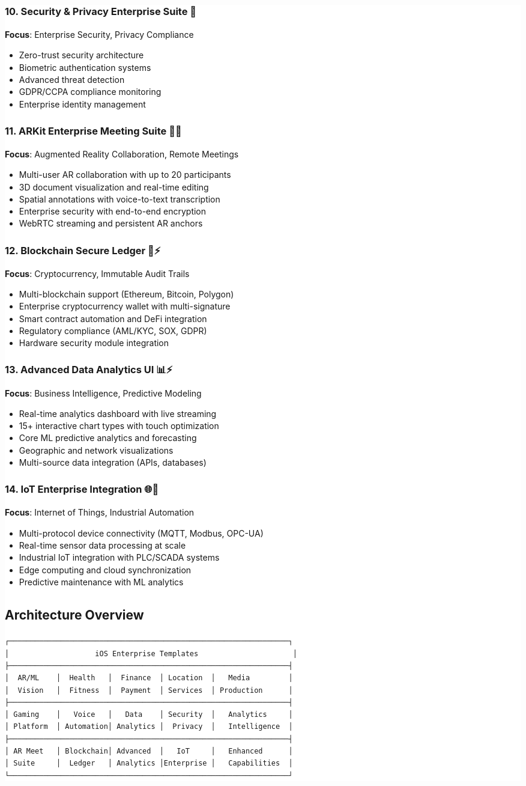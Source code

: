 ### 10. Security & Privacy Enterprise Suite 🔐
**Focus**: Enterprise Security, Privacy Compliance
- Zero-trust security architecture
- Biometric authentication systems
- Advanced threat detection
- GDPR/CCPA compliance monitoring
- Enterprise identity management

### 11. ARKit Enterprise Meeting Suite 🥽👥
**Focus**: Augmented Reality Collaboration, Remote Meetings
- Multi-user AR collaboration with up to 20 participants
- 3D document visualization and real-time editing
- Spatial annotations with voice-to-text transcription
- Enterprise security with end-to-end encryption
- WebRTC streaming and persistent AR anchors

### 12. Blockchain Secure Ledger 🔗⚡
**Focus**: Cryptocurrency, Immutable Audit Trails
- Multi-blockchain support (Ethereum, Bitcoin, Polygon)
- Enterprise cryptocurrency wallet with multi-signature
- Smart contract automation and DeFi integration
- Regulatory compliance (AML/KYC, SOX, GDPR)
- Hardware security module integration

### 13. Advanced Data Analytics UI 📊⚡
**Focus**: Business Intelligence, Predictive Modeling
- Real-time analytics dashboard with live streaming
- 15+ interactive chart types with touch optimization
- Core ML predictive analytics and forecasting
- Geographic and network visualizations
- Multi-source data integration (APIs, databases)

### 14. IoT Enterprise Integration 🌐📡
**Focus**: Internet of Things, Industrial Automation
- Multi-protocol device connectivity (MQTT, Modbus, OPC-UA)
- Real-time sensor data processing at scale
- Industrial IoT integration with PLC/SCADA systems
- Edge computing and cloud synchronization
- Predictive maintenance with ML analytics

## Architecture Overview
```
┌─────────────────────────────────────────────────────────────────┐
│                    iOS Enterprise Templates                      │
├─────────────────────────────────────────────────────────────────┤
│  AR/ML    │  Health   │  Finance  │ Location  │   Media         │
│  Vision   │  Fitness  │  Payment  │ Services  │ Production      │
├─────────────────────────────────────────────────────────────────┤
│ Gaming    │   Voice   │   Data    │ Security  │   Analytics     │
│ Platform  │ Automation│ Analytics │  Privacy  │   Intelligence  │
├─────────────────────────────────────────────────────────────────┤
│ AR Meet   │ Blockchain│ Advanced  │   IoT     │   Enhanced      │
│ Suite     │  Ledger   │ Analytics │Enterprise │   Capabilities  │
└─────────────────────────────────────────────────────────────────┘
```
